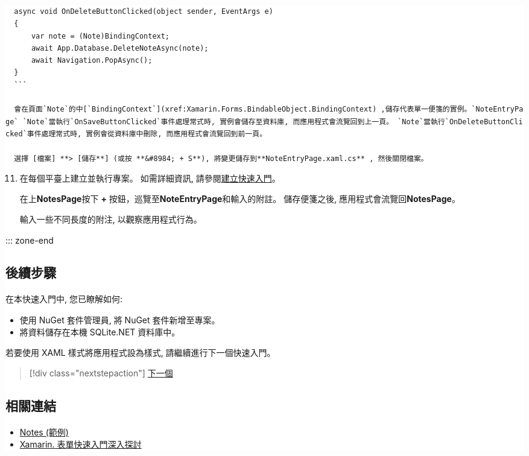       async void OnDeleteButtonClicked(object sender, EventArgs e)
      {
          var note = (Note)BindingContext;
          await App.Database.DeleteNoteAsync(note);
          await Navigation.PopAsync();
      }
      ```    

      會在頁面`Note`的中[`BindingContext`](xref:Xamarin.Forms.BindableObject.BindingContext) ,儲存代表單一便箋的實例。`NoteEntryPage` `Note`當執行`OnSaveButtonClicked`事件處理常式時, 實例會儲存至資料庫, 而應用程式會流覽回到上一頁。 `Note`當執行`OnDeleteButtonClicked`事件處理常式時, 實例會從資料庫中刪除, 而應用程式會流覽回到前一頁。

      選擇 [檔案] **> [儲存**] (或按 **&#8984; + S**), 將變更儲存到**NoteEntryPage.xaml.cs** , 然後關閉檔案。

11. 在每個平臺上建立並執行專案。 如需詳細資訊, 請參閱[建立快速入門](single-page.md#building-the-quickstart)。

    在上**NotesPage**按下 **+** 按鈕，巡覽至**NoteEntryPage**和輸入的附註。 儲存便箋之後, 應用程式會流覽回**NotesPage**。

    輸入一些不同長度的附注, 以觀察應用程式行為。

::: zone-end

## <a name="next-steps"></a>後續步驟

在本快速入門中, 您已瞭解如何:

- 使用 NuGet 套件管理員, 將 NuGet 套件新增至專案。
- 將資料儲存在本機 SQLite.NET 資料庫中。

若要使用 XAML 樣式將應用程式設為樣式, 請繼續進行下一個快速入門。

> [!div class="nextstepaction"]
> [下一個](styling.md)

## <a name="related-links"></a>相關連結

- [Notes (範例)](https://docs.microsoft.com/samples/xamarin/xamarin-forms-samples/getstarted-notes-database/)
- [Xamarin. 表單快速入門深入探討](deepdive.md)
